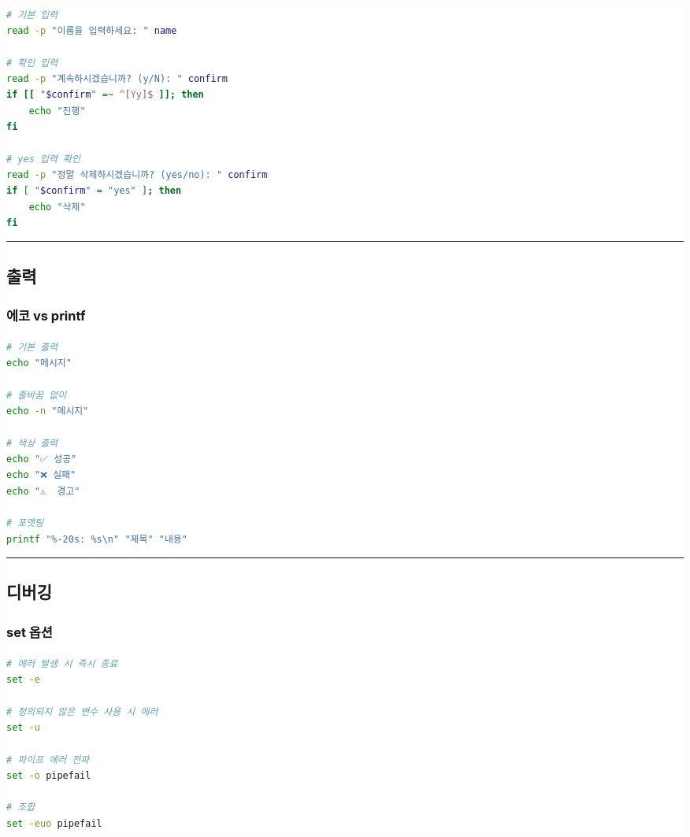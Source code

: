 ```bash
# 기본 입력
read -p "이름을 입력하세요: " name

# 확인 입력
read -p "계속하시겠습니까? (y/N): " confirm
if [[ "$confirm" =~ ^[Yy]$ ]]; then
    echo "진행"
fi

# yes 입력 확인
read -p "정말 삭제하시겠습니까? (yes/no): " confirm
if [ "$confirm" = "yes" ]; then
    echo "삭제"
fi
```

---

## 출력

### 에코 vs printf

```bash
# 기본 출력
echo "메시지"

# 줄바꿈 없이
echo -n "메시지"

# 색상 출력
echo "✅ 성공"
echo "❌ 실패"
echo "⚠️  경고"

# 포맷팅
printf "%-20s: %s\n" "제목" "내용"
```

---

## 디버깅

### set 옵션

```bash
# 에러 발생 시 즉시 종료
set -e

# 정의되지 않은 변수 사용 시 에러
set -u

# 파이프 에러 전파
set -o pipefail

# 조합
set -euo pipefail
```
